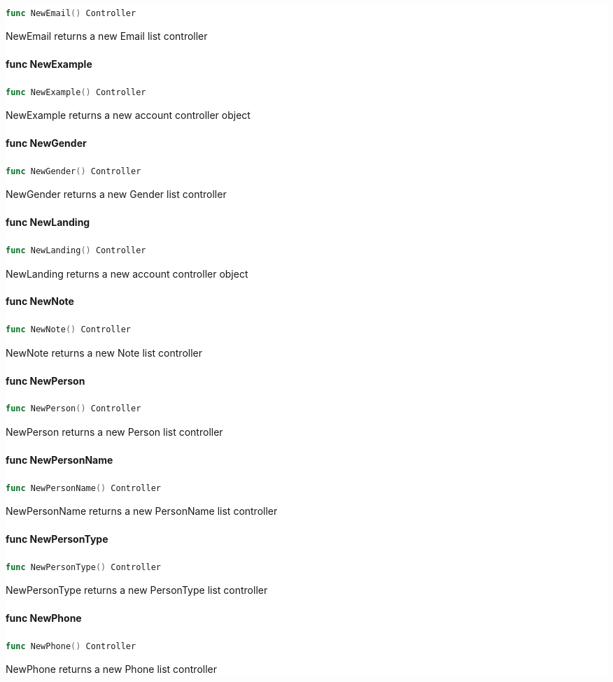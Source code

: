 ```go
func NewEmail() Controller
```
NewEmail returns a new Email list controller

#### func  NewExample

```go
func NewExample() Controller
```
NewExample returns a new account controller object

#### func  NewGender

```go
func NewGender() Controller
```
NewGender returns a new Gender list controller

#### func  NewLanding

```go
func NewLanding() Controller
```
NewLanding returns a new account controller object

#### func  NewNote

```go
func NewNote() Controller
```
NewNote returns a new Note list controller

#### func  NewPerson

```go
func NewPerson() Controller
```
NewPerson returns a new Person list controller

#### func  NewPersonName

```go
func NewPersonName() Controller
```
NewPersonName returns a new PersonName list controller

#### func  NewPersonType

```go
func NewPersonType() Controller
```
NewPersonType returns a new PersonType list controller

#### func  NewPhone

```go
func NewPhone() Controller
```
NewPhone returns a new Phone list controller

